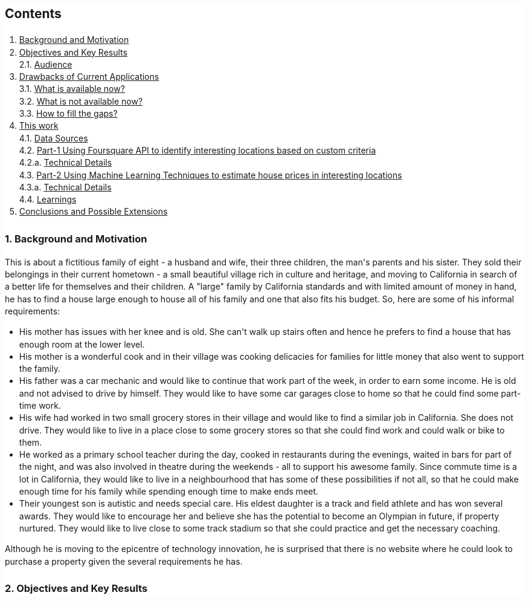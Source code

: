 ## Contents
1. [Background and Motivation](#motivation)
2. [Objectives and Key Results](#okr)<br>
  2.1. [Audience](#audience)<br>
3. [Drawbacks of Current Applications](#curr-drawbacks)<br>
  3.1. [What is available now?](#available)<br>
  3.2. [What is not available now?](#not-available)<br>
  3.3. [How to fill the gaps?](#fill-the-gap)<br>
4. [This work](#this-work)<br>
  4.1. [Data Sources](#data-sources)<br>
  4.2. [Part-1 Using Foursquare API to identify interesting locations based on custom criteria](#4sq-api)<br>
      4.2.a. [Technical Details](#part1-tech)<br>
  4.3. [Part-2 Using Machine Learning Techniques to estimate house prices in interesting locations](#house-pr-estimation)<br>
      4.3.a. [Technical Details](#part2-tech)<br>
  4.4. [Learnings](#learnings)<br>
5. [Conclusions and Possible Extensions](#conclusions)

### 1. Background and Motivation<a name="motivation"></a>

This is about a fictitious family of eight - a husband and wife, their three children, the man's parents and his sister. They sold their belongings in their current hometown - a small beautiful village rich in culture and heritage, and moving to California in search of a better life for themselves and their children. A "large" family by California standards and with limited amount of money in hand, he has to find a house large enough to house all of his family and one that also fits his budget. So, here are some of his informal requirements:
  * His mother has issues with her knee and is old. She can't walk up stairs often and hence he prefers to find a house that has enough room at the lower level.
  * His mother is a wonderful cook and in their village was cooking delicacies for families for little money that also went to support the family. 
  * His father was a car mechanic and would like to continue that work part of the week, in order to earn some income. He is old and not advised to drive by himself. They would like to have some car garages close to home so that he could find some part-time work.
  * His wife had worked in two small grocery stores in their village and would like to find a similar job in California. She does not drive. They would like to live in a place close to some grocery stores so that she could find work and could walk or bike to them. 
  * He worked as a primary school teacher during the day, cooked in restaurants during the evenings, waited in bars for part of the night, and was also involved in theatre during the weekends - all to support his awesome family. Since commute time is a lot in California, they would like to live in a neighbourhood that has some of these possibilities if not all, so that he could make enough time for his family while spending enough time to make ends meet.
  * Their youngest son is autistic and needs special care. His eldest daughter is a track and field athlete and has won several awards. They would like to encourage her and believe she has the potential to become an Olympian in future, if property nurtured. They would like to live close to some track stadium so that she could practice and get the necessary coaching.

Although he is moving to the epicentre of technology innovation, he is surprised that there is no website where he could look to purchase a property given the several requirements he has. 

### 2. Objectives and Key Results<a name="okr"></a>
